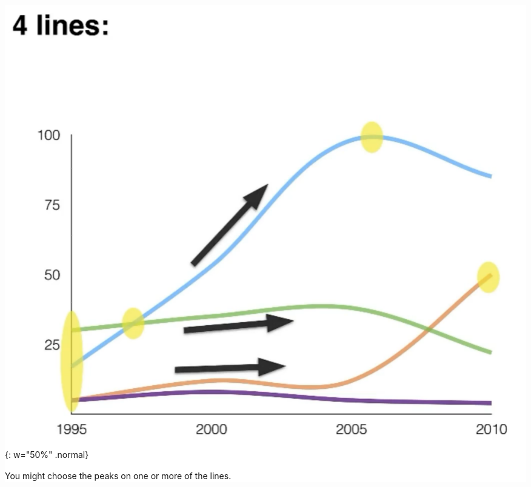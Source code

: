 ![peaks](/assets/img/2023-01-02-t1l2-line-graphs/4lines5.png){: w="50%" .normal}

You might choose the peaks on one or more of the lines.

